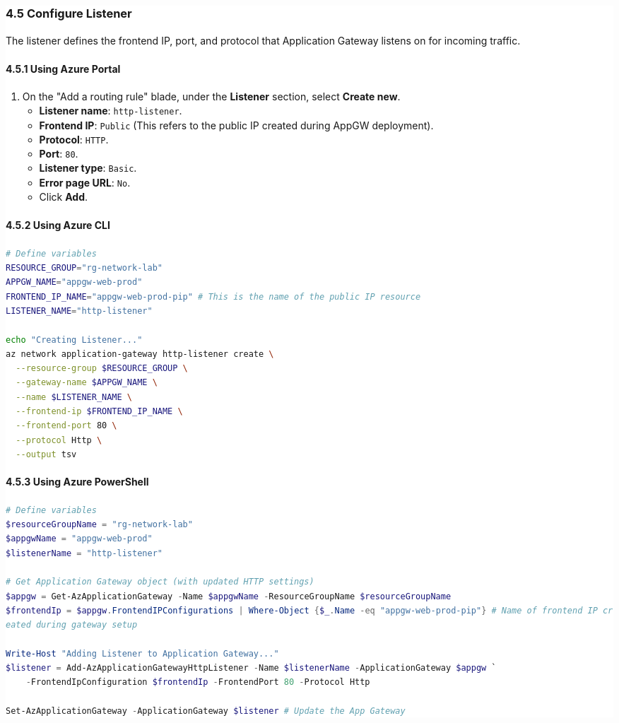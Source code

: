 ### 4.5 Configure Listener

The listener defines the frontend IP, port, and protocol that Application Gateway listens on for incoming traffic.

#### 4.5.1 Using Azure Portal

1.  On the "Add a routing rule" blade, under the **Listener** section, select **Create new**.
      * **Listener name**: `http-listener`.
      * **Frontend IP**: `Public` (This refers to the public IP created during AppGW deployment).
      * **Protocol**: `HTTP`.
      * **Port**: `80`.
      * **Listener type**: `Basic`.
      * **Error page URL**: `No`.
      * Click **Add**.

#### 4.5.2 Using Azure CLI

```bash
# Define variables
RESOURCE_GROUP="rg-network-lab"
APPGW_NAME="appgw-web-prod"
FRONTEND_IP_NAME="appgw-web-prod-pip" # This is the name of the public IP resource
LISTENER_NAME="http-listener"

echo "Creating Listener..."
az network application-gateway http-listener create \
  --resource-group $RESOURCE_GROUP \
  --gateway-name $APPGW_NAME \
  --name $LISTENER_NAME \
  --frontend-ip $FRONTEND_IP_NAME \
  --frontend-port 80 \
  --protocol Http \
  --output tsv
```

#### 4.5.3 Using Azure PowerShell

```powershell
# Define variables
$resourceGroupName = "rg-network-lab"
$appgwName = "appgw-web-prod"
$listenerName = "http-listener"

# Get Application Gateway object (with updated HTTP settings)
$appgw = Get-AzApplicationGateway -Name $appgwName -ResourceGroupName $resourceGroupName
$frontendIp = $appgw.FrontendIPConfigurations | Where-Object {$_.Name -eq "appgw-web-prod-pip"} # Name of frontend IP created during gateway setup

Write-Host "Adding Listener to Application Gateway..."
$listener = Add-AzApplicationGatewayHttpListener -Name $listenerName -ApplicationGateway $appgw `
    -FrontendIpConfiguration $frontendIp -FrontendPort 80 -Protocol Http

Set-AzApplicationGateway -ApplicationGateway $listener # Update the App Gateway
```
